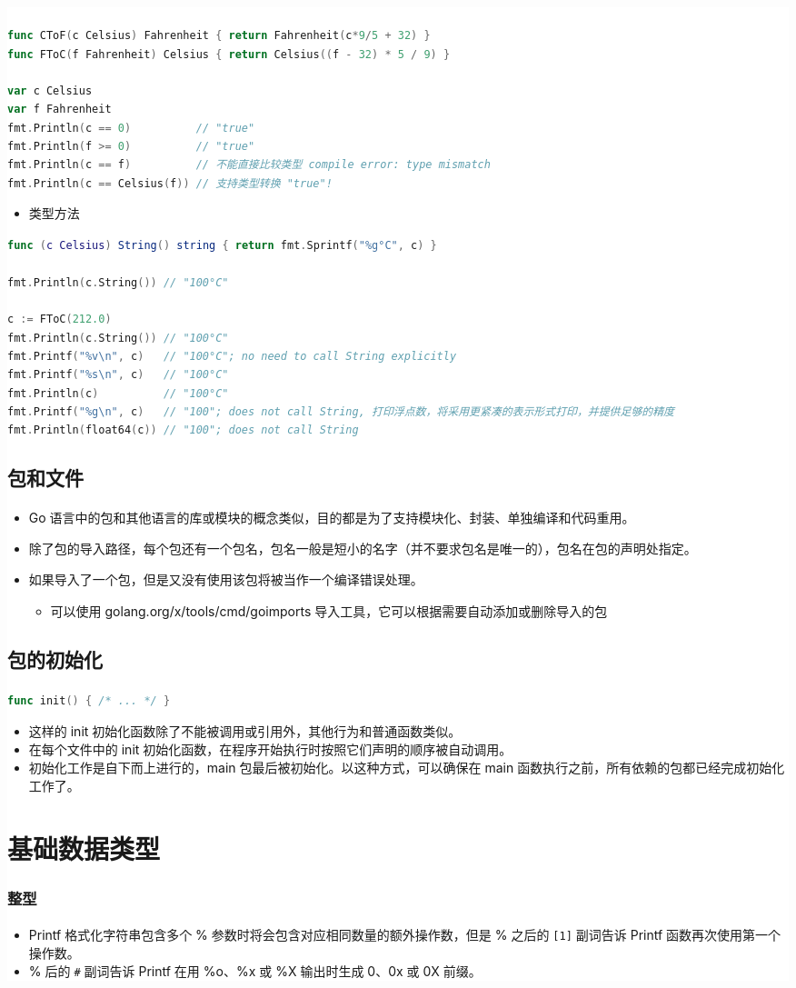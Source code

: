 ```go

func CToF(c Celsius) Fahrenheit { return Fahrenheit(c*9/5 + 32) }
func FToC(f Fahrenheit) Celsius { return Celsius((f - 32) * 5 / 9) }

var c Celsius
var f Fahrenheit
fmt.Println(c == 0)          // "true"
fmt.Println(f >= 0)          // "true"
fmt.Println(c == f)          // 不能直接比较类型 compile error: type mismatch
fmt.Println(c == Celsius(f)) // 支持类型转换 "true"!
```

- 类型方法

```swift
func (c Celsius) String() string { return fmt.Sprintf("%g°C", c) }

fmt.Println(c.String()) // "100°C"

c := FToC(212.0)
fmt.Println(c.String()) // "100°C"
fmt.Printf("%v\n", c)   // "100°C"; no need to call String explicitly
fmt.Printf("%s\n", c)   // "100°C"
fmt.Println(c)          // "100°C"
fmt.Printf("%g\n", c)   // "100"; does not call String, 打印浮点数，将采用更紧凑的表示形式打印，并提供足够的精度
fmt.Println(float64(c)) // "100"; does not call String
```

## **包和文件**

- Go 语言中的包和其他语言的库或模块的概念类似，目的都是为了支持模块化、封装、单独编译和代码重用。
- 除了包的导入路径，每个包还有一个包名，包名一般是短小的名字（并不要求包名是唯一的），包名在包的声明处指定。
- 如果导入了一个包，但是又没有使用该包将被当作一个编译错误处理。

  - 可以使用 golang.org/x/tools/cmd/goimports 导入工具，它可以根据需要自动添加或删除导入的包

## **包的初始化**

```go
func init() { /* ... */ }
```

- 这样的 init 初始化函数除了不能被调用或引用外，其他行为和普通函数类似。
- 在每个文件中的 init 初始化函数，在程序开始执行时按照它们声明的顺序被自动调用。
- 初始化工作是自下而上进行的，main 包最后被初始化。以这种方式，可以确保在 main 函数执行之前，所有依赖的包都已经完成初始化工作了。

# **基础数据类型**

### **整型**

- Printf 格式化字符串包含多个 % 参数时将会包含对应相同数量的额外操作数，但是 % 之后的 `[1]` 副词告诉 Printf 函数再次使用第一个操作数。
- % 后的 `#` 副词告诉 Printf 在用 %o、%x 或 %X 输出时生成 0、0x 或 0X 前缀。
